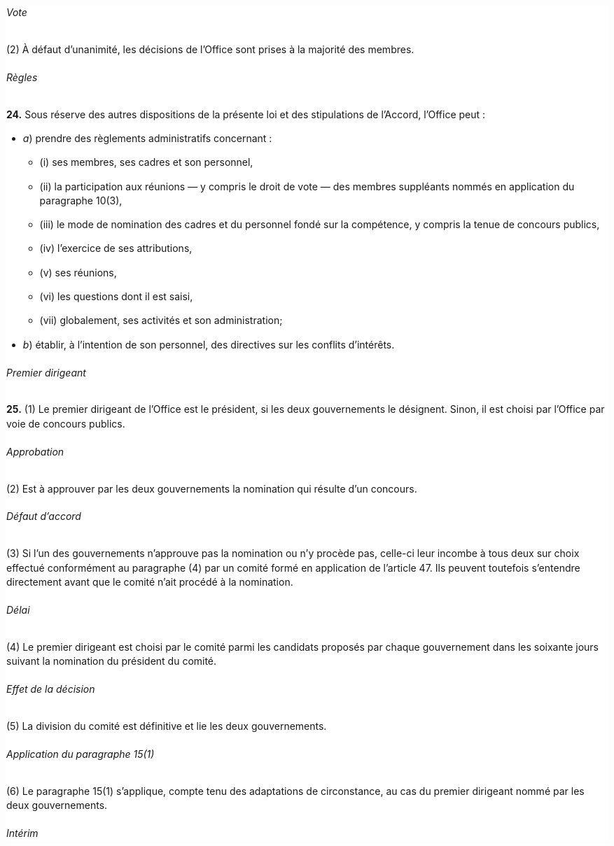 ###### Vote

(2) À défaut d’unanimité, les décisions de l’Office sont prises à la majorité des membres.

###### Règles

**24.** Sous réserve des autres dispositions de la présente loi et des stipulations de l’Accord, l’Office peut :

  * _a_) prendre des règlements administratifs concernant :

    * (i) ses membres, ses cadres et son personnel,

    * (ii) la participation aux réunions — y compris le droit de vote — des membres suppléants nommés en application du paragraphe 10(3),

    * (iii) le mode de nomination des cadres et du personnel fondé sur la compétence, y compris la tenue de concours publics,

    * (iv) l’exercice de ses attributions,

    * (v) ses réunions,

    * (vi) les questions dont il est saisi,

    * (vii) globalement, ses activités et son administration;

  * _b_) établir, à l’intention de son personnel, des directives sur les conflits d’intérêts.

###### Premier dirigeant

**25.** (1) Le premier dirigeant de l’Office est le président, si les deux gouvernements le désignent. Sinon, il est choisi par l’Office par voie de concours publics.

###### Approbation

(2) Est à approuver par les deux gouvernements la nomination qui résulte d’un concours.

###### Défaut d’accord

(3) Si l’un des gouvernements n’approuve pas la nomination ou n’y procède pas, celle-ci leur incombe à tous deux sur choix effectué conformément au paragraphe (4) par un comité formé en application de l’article 47. Ils peuvent toutefois s’entendre directement avant que le comité n’ait procédé à la nomination.

###### Délai

(4) Le premier dirigeant est choisi par le comité parmi les candidats proposés par chaque gouvernement dans les soixante jours suivant la nomination du président du comité.

###### Effet de la décision

(5) La division du comité est définitive et lie les deux gouvernements.

###### Application du paragraphe 15(1)

(6) Le paragraphe 15(1) s’applique, compte tenu des adaptations de circonstance, au cas du premier dirigeant nommé par les deux gouvernements.

###### Intérim

